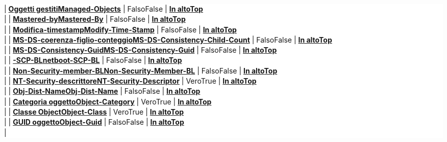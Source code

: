 | [<span data-ttu-id="324d3-248">**Oggetti gestiti**</span><span class="sxs-lookup"><span data-stu-id="324d3-248">**Managed-Objects**</span></span>](a-managedobjects.md)                               | <span data-ttu-id="324d3-249">Falso</span><span class="sxs-lookup"><span data-stu-id="324d3-249">False</span></span>     | [<span data-ttu-id="324d3-250">**In alto**</span><span class="sxs-lookup"><span data-stu-id="324d3-250">**Top**</span></span>](c-top.md)<br/> |
| [<span data-ttu-id="324d3-251">**Mastered-by**</span><span class="sxs-lookup"><span data-stu-id="324d3-251">**Mastered-By**</span></span>](a-masteredby.md)                                       | <span data-ttu-id="324d3-252">Falso</span><span class="sxs-lookup"><span data-stu-id="324d3-252">False</span></span>     | [<span data-ttu-id="324d3-253">**In alto**</span><span class="sxs-lookup"><span data-stu-id="324d3-253">**Top**</span></span>](c-top.md)<br/> |
| [<span data-ttu-id="324d3-254">**Modifica-timestamp**</span><span class="sxs-lookup"><span data-stu-id="324d3-254">**Modify-Time-Stamp**</span></span>](a-modifytimestamp.md)                            | <span data-ttu-id="324d3-255">Falso</span><span class="sxs-lookup"><span data-stu-id="324d3-255">False</span></span>     | [<span data-ttu-id="324d3-256">**In alto**</span><span class="sxs-lookup"><span data-stu-id="324d3-256">**Top**</span></span>](c-top.md)<br/> |
| [<span data-ttu-id="324d3-257">**MS-DS-coerenza-figlio-conteggio**</span><span class="sxs-lookup"><span data-stu-id="324d3-257">**MS-DS-Consistency-Child-Count**</span></span>](a-ms-ds-consistencychildcount.md)    | <span data-ttu-id="324d3-258">Falso</span><span class="sxs-lookup"><span data-stu-id="324d3-258">False</span></span>     | [<span data-ttu-id="324d3-259">**In alto**</span><span class="sxs-lookup"><span data-stu-id="324d3-259">**Top**</span></span>](c-top.md)<br/> |
| [<span data-ttu-id="324d3-260">**MS-DS-Consistency-Guid**</span><span class="sxs-lookup"><span data-stu-id="324d3-260">**MS-DS-Consistency-Guid**</span></span>](a-ms-ds-consistencyguid.md)                 | <span data-ttu-id="324d3-261">Falso</span><span class="sxs-lookup"><span data-stu-id="324d3-261">False</span></span>     | [<span data-ttu-id="324d3-262">**In alto**</span><span class="sxs-lookup"><span data-stu-id="324d3-262">**Top**</span></span>](c-top.md)<br/> |
| [<span data-ttu-id="324d3-263">**-SCP-BL**</span><span class="sxs-lookup"><span data-stu-id="324d3-263">**netboot-SCP-BL**</span></span>](a-netbootscpbl.md)                                  | <span data-ttu-id="324d3-264">Falso</span><span class="sxs-lookup"><span data-stu-id="324d3-264">False</span></span>     | [<span data-ttu-id="324d3-265">**In alto**</span><span class="sxs-lookup"><span data-stu-id="324d3-265">**Top**</span></span>](c-top.md)<br/> |
| [<span data-ttu-id="324d3-266">**Non-Security-member-BL**</span><span class="sxs-lookup"><span data-stu-id="324d3-266">**Non-Security-Member-BL**</span></span>](a-nonsecuritymemberbl.md)                   | <span data-ttu-id="324d3-267">Falso</span><span class="sxs-lookup"><span data-stu-id="324d3-267">False</span></span>     | [<span data-ttu-id="324d3-268">**In alto**</span><span class="sxs-lookup"><span data-stu-id="324d3-268">**Top**</span></span>](c-top.md)<br/> |
| [<span data-ttu-id="324d3-269">**NT-Security-descrittore**</span><span class="sxs-lookup"><span data-stu-id="324d3-269">**NT-Security-Descriptor**</span></span>](a-ntsecuritydescriptor.md)                  | <span data-ttu-id="324d3-270">Vero</span><span class="sxs-lookup"><span data-stu-id="324d3-270">True</span></span>      | [<span data-ttu-id="324d3-271">**In alto**</span><span class="sxs-lookup"><span data-stu-id="324d3-271">**Top**</span></span>](c-top.md)<br/> |
| [<span data-ttu-id="324d3-272">**Obj-Dist-Name**</span><span class="sxs-lookup"><span data-stu-id="324d3-272">**Obj-Dist-Name**</span></span>](a-distinguishedname.md)                              | <span data-ttu-id="324d3-273">Falso</span><span class="sxs-lookup"><span data-stu-id="324d3-273">False</span></span>     | [<span data-ttu-id="324d3-274">**In alto**</span><span class="sxs-lookup"><span data-stu-id="324d3-274">**Top**</span></span>](c-top.md)<br/> |
| [<span data-ttu-id="324d3-275">**Categoria oggetto**</span><span class="sxs-lookup"><span data-stu-id="324d3-275">**Object-Category**</span></span>](a-objectcategory.md)                               | <span data-ttu-id="324d3-276">Vero</span><span class="sxs-lookup"><span data-stu-id="324d3-276">True</span></span>      | [<span data-ttu-id="324d3-277">**In alto**</span><span class="sxs-lookup"><span data-stu-id="324d3-277">**Top**</span></span>](c-top.md)<br/> |
| [<span data-ttu-id="324d3-278">**Classe Object**</span><span class="sxs-lookup"><span data-stu-id="324d3-278">**Object-Class**</span></span>](a-objectclass.md)                                     | <span data-ttu-id="324d3-279">Vero</span><span class="sxs-lookup"><span data-stu-id="324d3-279">True</span></span>      | [<span data-ttu-id="324d3-280">**In alto**</span><span class="sxs-lookup"><span data-stu-id="324d3-280">**Top**</span></span>](c-top.md)<br/> |
| [<span data-ttu-id="324d3-281">**GUID oggetto**</span><span class="sxs-lookup"><span data-stu-id="324d3-281">**Object-Guid**</span></span>](a-objectguid.md)                                       | <span data-ttu-id="324d3-282">Falso</span><span class="sxs-lookup"><span data-stu-id="324d3-282">False</span></span>     | [<span data-ttu-id="324d3-283">**In alto**</span><span class="sxs-lookup"><span data-stu-id="324d3-283">**Top**</span></span>](c-top.md)<br/> |